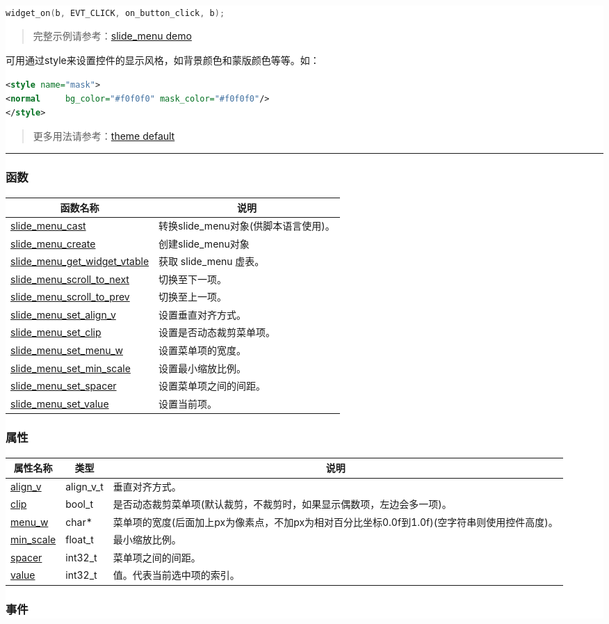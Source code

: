 ```c
widget_on(b, EVT_CLICK, on_button_click, b);
```

> 完整示例请参考：[slide_menu demo](
https://github.com/zlgopen/awtk-c-demos/blob/master/demos/slide_menu.c)

可用通过style来设置控件的显示风格，如背景颜色和蒙版颜色等等。如：

```xml
<style name="mask">
<normal     bg_color="#f0f0f0" mask_color="#f0f0f0"/>
</style>
```

> 更多用法请参考：[theme default](
https://github.com/zlgopen/awtk/blob/master/design/default/styles/default.xml#L493)
----------------------------------
### 函数
<p id="slide_menu_t_methods">

| 函数名称 | 说明 | 
| -------- | ------------ | 
| <a href="#slide_menu_t_slide_menu_cast">slide\_menu\_cast</a> | 转换slide_menu对象(供脚本语言使用)。 |
| <a href="#slide_menu_t_slide_menu_create">slide\_menu\_create</a> | 创建slide_menu对象 |
| <a href="#slide_menu_t_slide_menu_get_widget_vtable">slide\_menu\_get\_widget\_vtable</a> | 获取 slide_menu 虚表。 |
| <a href="#slide_menu_t_slide_menu_scroll_to_next">slide\_menu\_scroll\_to\_next</a> | 切换至下一项。 |
| <a href="#slide_menu_t_slide_menu_scroll_to_prev">slide\_menu\_scroll\_to\_prev</a> | 切换至上一项。 |
| <a href="#slide_menu_t_slide_menu_set_align_v">slide\_menu\_set\_align\_v</a> | 设置垂直对齐方式。 |
| <a href="#slide_menu_t_slide_menu_set_clip">slide\_menu\_set\_clip</a> | 设置是否动态裁剪菜单项。 |
| <a href="#slide_menu_t_slide_menu_set_menu_w">slide\_menu\_set\_menu\_w</a> | 设置菜单项的宽度。 |
| <a href="#slide_menu_t_slide_menu_set_min_scale">slide\_menu\_set\_min\_scale</a> | 设置最小缩放比例。 |
| <a href="#slide_menu_t_slide_menu_set_spacer">slide\_menu\_set\_spacer</a> | 设置菜单项之间的间距。 |
| <a href="#slide_menu_t_slide_menu_set_value">slide\_menu\_set\_value</a> | 设置当前项。 |
### 属性
<p id="slide_menu_t_properties">

| 属性名称 | 类型 | 说明 | 
| -------- | ----- | ------------ | 
| <a href="#slide_menu_t_align_v">align\_v</a> | align\_v\_t | 垂直对齐方式。 |
| <a href="#slide_menu_t_clip">clip</a> | bool\_t | 是否动态裁剪菜单项(默认裁剪，不裁剪时，如果显示偶数项，左边会多一项)。 |
| <a href="#slide_menu_t_menu_w">menu\_w</a> | char* | 菜单项的宽度(后面加上px为像素点，不加px为相对百分比坐标0.0f到1.0f)(空字符串则使用控件高度)。 |
| <a href="#slide_menu_t_min_scale">min\_scale</a> | float\_t | 最小缩放比例。 |
| <a href="#slide_menu_t_spacer">spacer</a> | int32\_t | 菜单项之间的间距。 |
| <a href="#slide_menu_t_value">value</a> | int32\_t | 值。代表当前选中项的索引。 |
### 事件
<p id="slide_menu_t_events">
